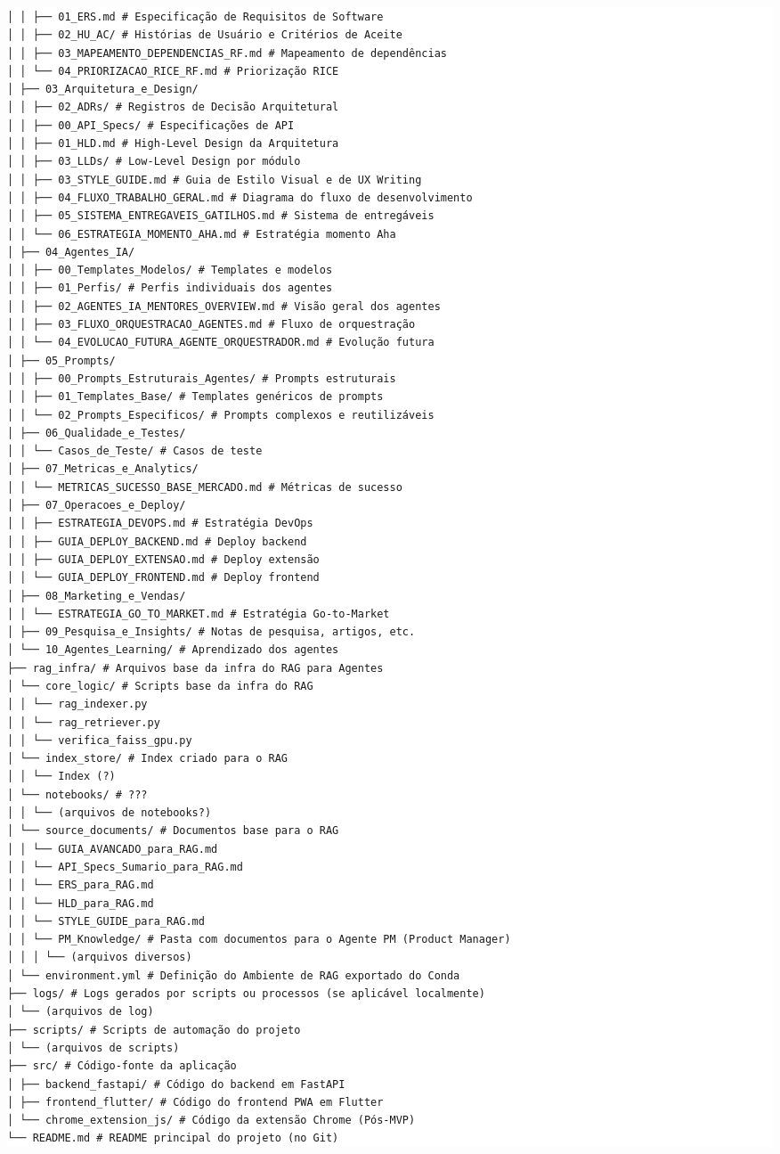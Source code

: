 ```
│ │ ├── 01_ERS.md # Especificação de Requisitos de Software
│ │ ├── 02_HU_AC/ # Histórias de Usuário e Critérios de Aceite
│ │ ├── 03_MAPEAMENTO_DEPENDENCIAS_RF.md # Mapeamento de dependências
│ │ └── 04_PRIORIZACAO_RICE_RF.md # Priorização RICE
│ ├── 03_Arquitetura_e_Design/
│ │ ├── 02_ADRs/ # Registros de Decisão Arquitetural
│ │ ├── 00_API_Specs/ # Especificações de API
│ │ ├── 01_HLD.md # High-Level Design da Arquitetura
│ │ ├── 03_LLDs/ # Low-Level Design por módulo
│ │ ├── 03_STYLE_GUIDE.md # Guia de Estilo Visual e de UX Writing
│ │ ├── 04_FLUXO_TRABALHO_GERAL.md # Diagrama do fluxo de desenvolvimento
│ │ ├── 05_SISTEMA_ENTREGAVEIS_GATILHOS.md # Sistema de entregáveis
│ │ └── 06_ESTRATEGIA_MOMENTO_AHA.md # Estratégia momento Aha
│ ├── 04_Agentes_IA/
│ │ ├── 00_Templates_Modelos/ # Templates e modelos
│ │ ├── 01_Perfis/ # Perfis individuais dos agentes
│ │ ├── 02_AGENTES_IA_MENTORES_OVERVIEW.md # Visão geral dos agentes
│ │ ├── 03_FLUXO_ORQUESTRACAO_AGENTES.md # Fluxo de orquestração
│ │ └── 04_EVOLUCAO_FUTURA_AGENTE_ORQUESTRADOR.md # Evolução futura
│ ├── 05_Prompts/
│ │ ├── 00_Prompts_Estruturais_Agentes/ # Prompts estruturais
│ │ ├── 01_Templates_Base/ # Templates genéricos de prompts
│ │ └── 02_Prompts_Especificos/ # Prompts complexos e reutilizáveis
│ ├── 06_Qualidade_e_Testes/
│ │ └── Casos_de_Teste/ # Casos de teste
│ ├── 07_Metricas_e_Analytics/
│ │ └── METRICAS_SUCESSO_BASE_MERCADO.md # Métricas de sucesso
│ ├── 07_Operacoes_e_Deploy/
│ │ ├── ESTRATEGIA_DEVOPS.md # Estratégia DevOps
│ │ ├── GUIA_DEPLOY_BACKEND.md # Deploy backend
│ │ ├── GUIA_DEPLOY_EXTENSAO.md # Deploy extensão
│ │ └── GUIA_DEPLOY_FRONTEND.md # Deploy frontend
│ ├── 08_Marketing_e_Vendas/
│ │ └── ESTRATEGIA_GO_TO_MARKET.md # Estratégia Go-to-Market
│ ├── 09_Pesquisa_e_Insights/ # Notas de pesquisa, artigos, etc.
│ └── 10_Agentes_Learning/ # Aprendizado dos agentes
├── rag_infra/ # Arquivos base da infra do RAG para Agentes
│ └── core_logic/ # Scripts base da infra do RAG
│ │ └── rag_indexer.py
│ │ └── rag_retriever.py
│ │ └── verifica_faiss_gpu.py
│ └── index_store/ # Index criado para o RAG
│ │ └── Index (?)
│ └── notebooks/ # ???
│ │ └── (arquivos de notebooks?)
│ └── source_documents/ # Documentos base para o RAG
│ │ └── GUIA_AVANCADO_para_RAG.md 
│ │ └── API_Specs_Sumario_para_RAG.md
│ │ └── ERS_para_RAG.md
│ │ └── HLD_para_RAG.md
│ │ └── STYLE_GUIDE_para_RAG.md
│ │ └── PM_Knowledge/ # Pasta com documentos para o Agente PM (Product Manager)
│ │ │ └── (arquivos diversos)
│ └── environment.yml # Definição do Ambiente de RAG exportado do Conda
├── logs/ # Logs gerados por scripts ou processos (se aplicável localmente)
│ └── (arquivos de log)
├── scripts/ # Scripts de automação do projeto
│ └── (arquivos de scripts)
├── src/ # Código-fonte da aplicação
│ ├── backend_fastapi/ # Código do backend em FastAPI
│ ├── frontend_flutter/ # Código do frontend PWA em Flutter
│ └── chrome_extension_js/ # Código da extensão Chrome (Pós-MVP)
└── README.md # README principal do projeto (no Git)
```